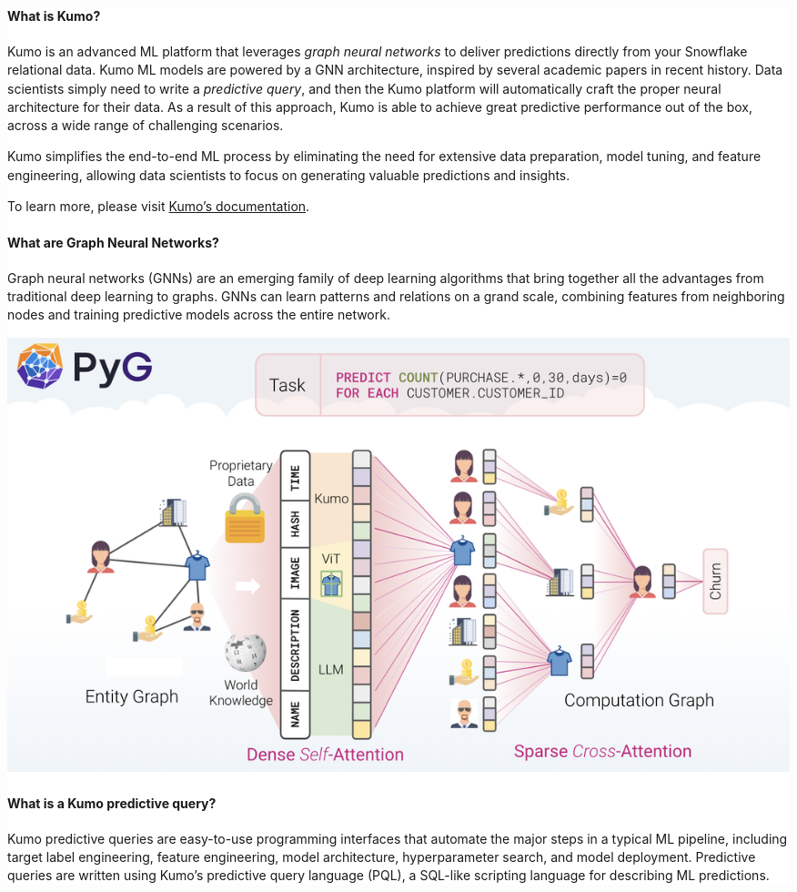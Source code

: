 #### What is Kumo?

Kumo is an advanced ML platform that leverages _graph neural networks_ to deliver predictions directly from your Snowflake relational data. Kumo ML models are powered by a GNN architecture, inspired by several academic papers in recent history. Data scientists simply need to write a _predictive query_, and then the Kumo platform will automatically craft the proper neural architecture for their data. As a result of this approach, Kumo is able to achieve great predictive performance out of the box, across a wide range of challenging scenarios.

Kumo simplifies the end-to-end ML process by eliminating the need for extensive data preparation, model tuning, and feature engineering, allowing data scientists to focus on generating valuable predictions and insights.

To learn more, please visit [Kumo’s documentation](https://docs.kumo.ai/docs/welcome-to-kumo).

#### What are Graph Neural Networks?

Graph neural networks (GNNs) are an emerging family of deep learning algorithms that bring together all the advantages from traditional deep learning to graphs. GNNs can learn patterns and relations on a grand scale, combining features from neighboring nodes and training predictive models across the entire network.

![img](assets/gnn_arch.png)

#### What is a Kumo predictive query?

Kumo predictive queries are easy-to-use programming interfaces that automate the major steps in a typical ML pipeline, including target label engineering, feature engineering, model architecture, hyperparameter search, and model deployment. Predictive queries are written using Kumo’s predictive query language (PQL), a SQL-like scripting language for describing ML predictions.
